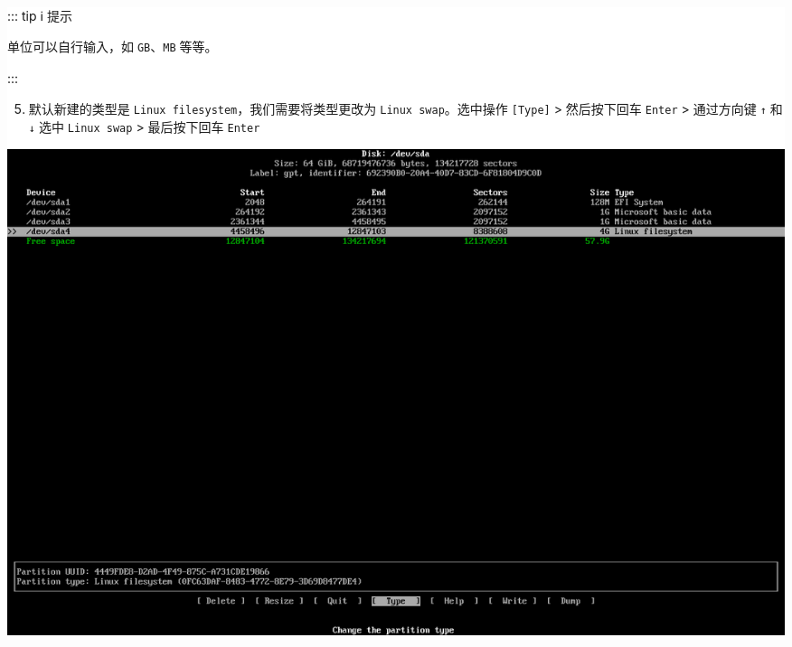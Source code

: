 ::: tip ℹ️ 提示

单位可以自行输入，如 `GB`、`MB` 等等。

:::

5. 默认新建的类型是 `Linux filesystem`，我们需要将类型更改为 `Linux swap`。选中操作 `[Type]` > 然后按下回车 `Enter` > 通过方向键 `↑` 和 `↓` 选中 `Linux swap` > 最后按下回车 `Enter`

![partition-5](../../assets/guide/rookie/basic-install_partition-5.png)
